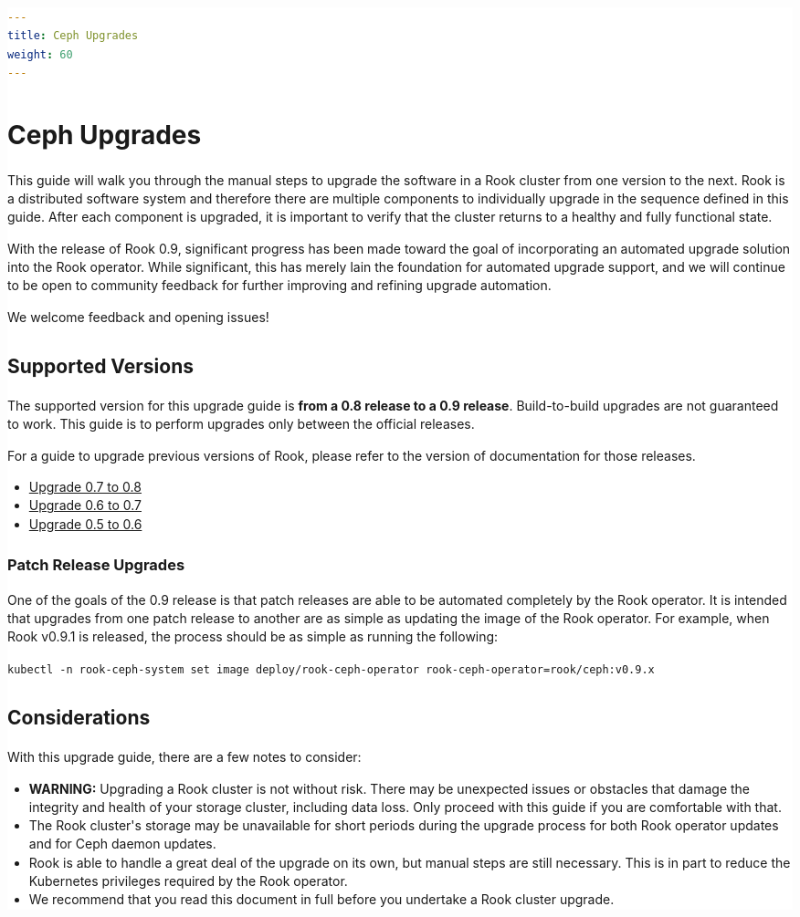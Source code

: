 ```yaml
---
title: Ceph Upgrades
weight: 60
---
```


# Ceph Upgrades
This guide will walk you through the manual steps to upgrade the software in a Rook cluster from one
version to the next. Rook is a distributed software system and therefore there are multiple
components to individually upgrade in the sequence defined in this guide. After each component is
upgraded, it is important to verify that the cluster returns to a healthy and fully functional
state.

With the release of Rook 0.9, significant progress has been made toward the goal of incorporating
an automated upgrade solution into the Rook operator. While significant, this has merely lain the
foundation for automated upgrade support, and we will continue to be open to community feedback for
further improving and refining upgrade automation.

We welcome feedback and opening issues!


## Supported Versions
The supported version for this upgrade guide is **from a 0.8 release to a 0.9 release**.
Build-to-build upgrades are not guaranteed to work. This guide is to perform upgrades only between
the official releases.

For a guide to upgrade previous versions of Rook, please refer to the version of documentation for
those releases.
- [Upgrade 0.7 to 0.8](https://rook.io/docs/rook/v0.8/upgrade.html)
- [Upgrade 0.6 to 0.7](https://rook.io/docs/rook/v0.7/upgrade.html)
- [Upgrade 0.5 to 0.6](https://rook.io/docs/rook/v0.6/upgrade.html)

### Patch Release Upgrades
One of the goals of the 0.9 release is that patch releases are able to be automated completely by
the Rook operator. It is intended that upgrades from one patch release to another are as simple as
updating the image of the Rook operator. For example, when Rook v0.9.1 is released, the process
should be as simple as running the following:
```
kubectl -n rook-ceph-system set image deploy/rook-ceph-operator rook-ceph-operator=rook/ceph:v0.9.x
```


## Considerations
With this upgrade guide, there are a few notes to consider:
* **WARNING:** Upgrading a Rook cluster is not without risk. There may be unexpected issues or
  obstacles that damage the integrity and health of your storage cluster, including data loss. Only
  proceed with this guide if you are comfortable with that.
* The Rook cluster's storage may be unavailable for short periods during the upgrade process for
  both Rook operator updates and for Ceph daemon updates.
* Rook is able to handle a great deal of the upgrade on its own, but manual steps are still
  necessary. This is in part to reduce the Kubernetes privileges required by the Rook operator.
* We recommend that you read this document in full before you undertake a Rook cluster upgrade.

